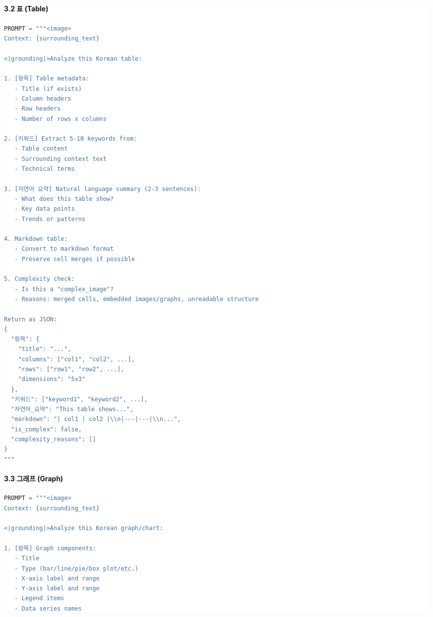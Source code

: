 #### 3.2 표 (Table)

```python
PROMPT = """<image>
Context: {surrounding_text}

<|grounding|>Analyze this Korean table:

1. [항목] Table metadata:
   - Title (if exists)
   - Column headers
   - Row headers
   - Number of rows x columns

2. [키워드] Extract 5-10 keywords from:
   - Table content
   - Surrounding context text
   - Technical terms

3. [자연어 요약] Natural language summary (2-3 sentences):
   - What does this table show?
   - Key data points
   - Trends or patterns

4. Markdown table:
   - Convert to markdown format
   - Preserve cell merges if possible

5. Complexity check:
   - Is this a "complex_image"?
   - Reasons: merged cells, embedded images/graphs, unreadable structure

Return as JSON:
{
  "항목": {
    "title": "...",
    "columns": ["col1", "col2", ...],
    "rows": ["row1", "row2", ...],
    "dimensions": "5x3"
  },
  "키워드": ["keyword1", "keyword2", ...],
  "자연어_요약": "This table shows...",
  "markdown": "| col1 | col2 |\\n|---|---|\\n...",
  "is_complex": false,
  "complexity_reasons": []
}
"""
```

#### 3.3 그래프 (Graph)

```python
PROMPT = """<image>
Context: {surrounding_text}

<|grounding|>Analyze this Korean graph/chart:

1. [항목] Graph components:
   - Title
   - Type (bar/line/pie/box plot/etc.)
   - X-axis label and range
   - Y-axis label and range
   - Legend items
   - Data series names

```